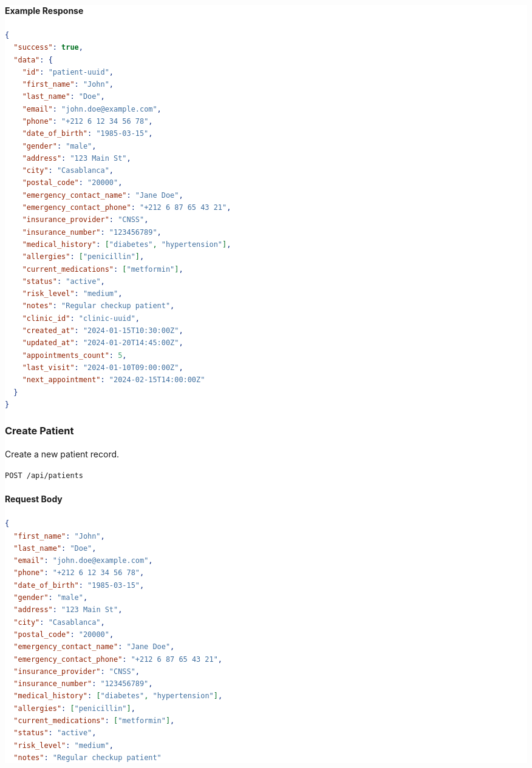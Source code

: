 #### Example Response
```json
{
  "success": true,
  "data": {
    "id": "patient-uuid",
    "first_name": "John",
    "last_name": "Doe",
    "email": "john.doe@example.com",
    "phone": "+212 6 12 34 56 78",
    "date_of_birth": "1985-03-15",
    "gender": "male",
    "address": "123 Main St",
    "city": "Casablanca",
    "postal_code": "20000",
    "emergency_contact_name": "Jane Doe",
    "emergency_contact_phone": "+212 6 87 65 43 21",
    "insurance_provider": "CNSS",
    "insurance_number": "123456789",
    "medical_history": ["diabetes", "hypertension"],
    "allergies": ["penicillin"],
    "current_medications": ["metformin"],
    "status": "active",
    "risk_level": "medium",
    "notes": "Regular checkup patient",
    "clinic_id": "clinic-uuid",
    "created_at": "2024-01-15T10:30:00Z",
    "updated_at": "2024-01-20T14:45:00Z",
    "appointments_count": 5,
    "last_visit": "2024-01-10T09:00:00Z",
    "next_appointment": "2024-02-15T14:00:00Z"
  }
}
```

### Create Patient
Create a new patient record.

```http
POST /api/patients
```

#### Request Body
```json
{
  "first_name": "John",
  "last_name": "Doe",
  "email": "john.doe@example.com",
  "phone": "+212 6 12 34 56 78",
  "date_of_birth": "1985-03-15",
  "gender": "male",
  "address": "123 Main St",
  "city": "Casablanca",
  "postal_code": "20000",
  "emergency_contact_name": "Jane Doe",
  "emergency_contact_phone": "+212 6 87 65 43 21",
  "insurance_provider": "CNSS",
  "insurance_number": "123456789",
  "medical_history": ["diabetes", "hypertension"],
  "allergies": ["penicillin"],
  "current_medications": ["metformin"],
  "status": "active",
  "risk_level": "medium",
  "notes": "Regular checkup patient"
```